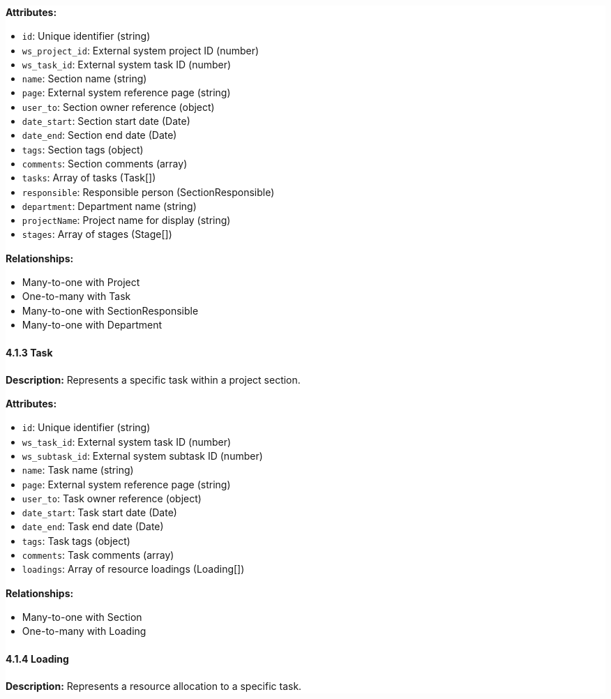 **Attributes:**

- `id`: Unique identifier (string)
- `ws_project_id`: External system project ID (number)
- `ws_task_id`: External system task ID (number)
- `name`: Section name (string)
- `page`: External system reference page (string)
- `user_to`: Section owner reference (object)
- `date_start`: Section start date (Date)
- `date_end`: Section end date (Date)
- `tags`: Section tags (object)
- `comments`: Section comments (array)
- `tasks`: Array of tasks (Task[])
- `responsible`: Responsible person (SectionResponsible)
- `department`: Department name (string)
- `projectName`: Project name for display (string)
- `stages`: Array of stages (Stage[])


**Relationships:**

- Many-to-one with Project
- One-to-many with Task
- Many-to-one with SectionResponsible
- Many-to-one with Department


#### 4.1.3 Task

**Description:**
Represents a specific task within a project section.

**Attributes:**

- `id`: Unique identifier (string)
- `ws_task_id`: External system task ID (number)
- `ws_subtask_id`: External system subtask ID (number)
- `name`: Task name (string)
- `page`: External system reference page (string)
- `user_to`: Task owner reference (object)
- `date_start`: Task start date (Date)
- `date_end`: Task end date (Date)
- `tags`: Task tags (object)
- `comments`: Task comments (array)
- `loadings`: Array of resource loadings (Loading[])


**Relationships:**

- Many-to-one with Section
- One-to-many with Loading


#### 4.1.4 Loading

**Description:**
Represents a resource allocation to a specific task.

